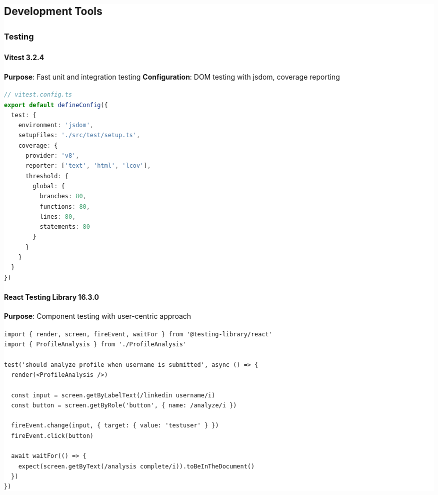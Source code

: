 ## Development Tools

### Testing

#### Vitest 3.2.4
**Purpose**: Fast unit and integration testing
**Configuration**: DOM testing with jsdom, coverage reporting

```typescript
// vitest.config.ts
export default defineConfig({
  test: {
    environment: 'jsdom',
    setupFiles: './src/test/setup.ts',
    coverage: {
      provider: 'v8',
      reporter: ['text', 'html', 'lcov'],
      threshold: {
        global: {
          branches: 80,
          functions: 80,
          lines: 80,
          statements: 80
        }
      }
    }
  }
})
```

#### React Testing Library 16.3.0
**Purpose**: Component testing with user-centric approach

```tsx
import { render, screen, fireEvent, waitFor } from '@testing-library/react'
import { ProfileAnalysis } from './ProfileAnalysis'

test('should analyze profile when username is submitted', async () => {
  render(<ProfileAnalysis />)
  
  const input = screen.getByLabelText(/linkedin username/i)
  const button = screen.getByRole('button', { name: /analyze/i })
  
  fireEvent.change(input, { target: { value: 'testuser' } })
  fireEvent.click(button)
  
  await waitFor(() => {
    expect(screen.getByText(/analysis complete/i)).toBeInTheDocument()
  })
})
```
